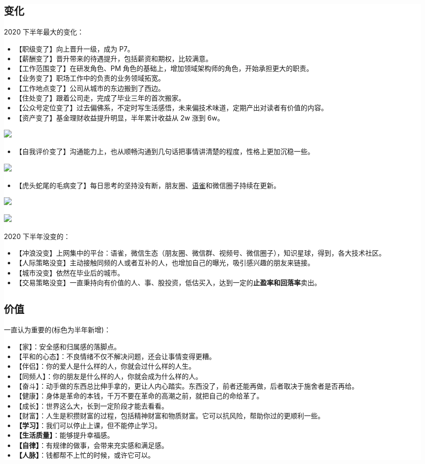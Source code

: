 ## 变化


2020 下半年最大的变化：


- 【职级变了】向上晋升一级，成为 P7。
- 【薪酬变了】晋升带来的待遇提升，包括薪资和期权，比较满意。
- 【工作范围变了】在研发角色、PM 角色的基础上，增加领域架构师的角色，开始承担更大的职责。
- 【业务变了】职场工作中的负责的业务领域拓宽。
- 【工作地点变了】公司从城市的东边搬到了西边。
- 【住处变了】跟着公司走，完成了毕业三年的首次搬家。
- 【公众号定位变了】过去偏佛系，不定时写生活感悟，未来偏技术味道，定期产出对读者有价值的内容。
- 【资产变了】基金理财收益提升明显，半年累计收益从 2w 涨到 6w。




![](https://gitee.com/java4u/resources/raw/master/2021-1-3/1609632500085-image.png)



- 【自我评价变了】沟通能力上，也从顺畅沟通到几句话把事情讲清楚的程度，性格上更加沉稳一些。


![](https://gitee.com/java4u/resources/raw/master/2021-1-3/1609632538756-image.png)


- 【虎头蛇尾的毛病变了】每日思考的坚持没有断，朋友圈、[语雀](https://www.yuque.com/woniu666/daily_think_club)和微信圈子持续在更新。


![](https://gitee.com/java4u/resources/raw/master/2021-1-3/1609632574473-image.png)


![](https://gitee.com/java4u/resources/raw/master/2021-1-3/1609632592143-image.png)



2020 下半年没变的：


- 【冲浪没变】上网集中的平台：语雀，微信生态（朋友圈、微信群、视频号、微信圈子），知识星球，得到，各大技术社区。
- 【人际策略没变】主动接触同频的人或者互补的人，也增加自己的曝光，吸引感兴趣的朋友来链接。
- 【城市没变】依然在毕业后的城市。
- 【交易策略没变】一直秉持向有价值的人、事、股投资，低估买入，达到一定的**止盈率和回落率**卖出。





## 价值



一直认为重要的(标色为半年新增)：


- 【家】：安全感和归属感的落脚点。
- 【平和的心态】：不良情绪不仅不解决问题，还会让事情变得更糟。
- 【伴侣】：你的爱人是什么样的人，你就会过什么样的人生。
- 【同频人】：你的朋友是什么样的人，你就会成为什么样的人。
- 【奋斗】：动手做的东西总比伸手拿的，更让人内心踏实。东西没了，前者还能再做，后者取决于施舍者是否再给。
- 【健康】：身体是革命的本钱，千万不要在革命的高潮之前，就把自己的命给革了。
- 【成长】：世界这么大，长到一定阶段才能去看看。
- 【财富】：人生是积攒财富的过程，包括精神财富和物质财富。它可以抗风险，帮助你过的更顺利一些。
- **【学习】**：我们可以停止上课，但不能停止学习。
- **【生活质量】**：能够提升幸福感。
- **【自律】**：有规律的做事，会带来充实感和满足感。
- **【人脉】**：钱都帮不上忙的时候，或许它可以。
